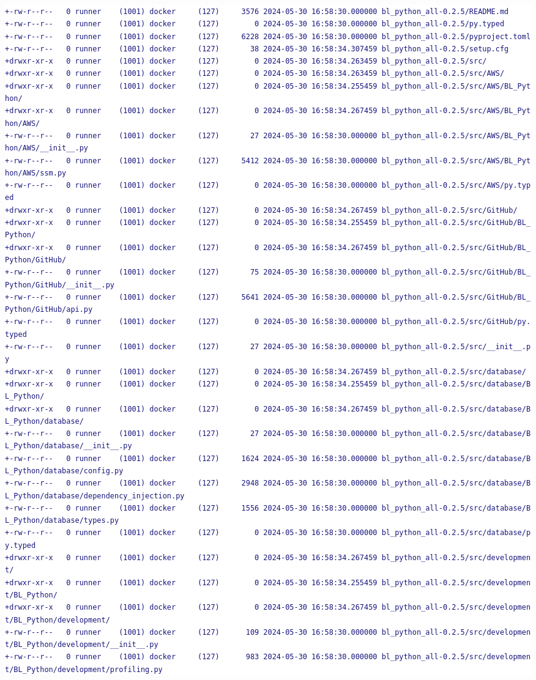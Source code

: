 ```diff
+-rw-r--r--   0 runner    (1001) docker     (127)     3576 2024-05-30 16:58:30.000000 bl_python_all-0.2.5/README.md
+-rw-r--r--   0 runner    (1001) docker     (127)        0 2024-05-30 16:58:30.000000 bl_python_all-0.2.5/py.typed
+-rw-r--r--   0 runner    (1001) docker     (127)     6228 2024-05-30 16:58:30.000000 bl_python_all-0.2.5/pyproject.toml
+-rw-r--r--   0 runner    (1001) docker     (127)       38 2024-05-30 16:58:34.307459 bl_python_all-0.2.5/setup.cfg
+drwxr-xr-x   0 runner    (1001) docker     (127)        0 2024-05-30 16:58:34.263459 bl_python_all-0.2.5/src/
+drwxr-xr-x   0 runner    (1001) docker     (127)        0 2024-05-30 16:58:34.263459 bl_python_all-0.2.5/src/AWS/
+drwxr-xr-x   0 runner    (1001) docker     (127)        0 2024-05-30 16:58:34.255459 bl_python_all-0.2.5/src/AWS/BL_Python/
+drwxr-xr-x   0 runner    (1001) docker     (127)        0 2024-05-30 16:58:34.267459 bl_python_all-0.2.5/src/AWS/BL_Python/AWS/
+-rw-r--r--   0 runner    (1001) docker     (127)       27 2024-05-30 16:58:30.000000 bl_python_all-0.2.5/src/AWS/BL_Python/AWS/__init__.py
+-rw-r--r--   0 runner    (1001) docker     (127)     5412 2024-05-30 16:58:30.000000 bl_python_all-0.2.5/src/AWS/BL_Python/AWS/ssm.py
+-rw-r--r--   0 runner    (1001) docker     (127)        0 2024-05-30 16:58:30.000000 bl_python_all-0.2.5/src/AWS/py.typed
+drwxr-xr-x   0 runner    (1001) docker     (127)        0 2024-05-30 16:58:34.267459 bl_python_all-0.2.5/src/GitHub/
+drwxr-xr-x   0 runner    (1001) docker     (127)        0 2024-05-30 16:58:34.255459 bl_python_all-0.2.5/src/GitHub/BL_Python/
+drwxr-xr-x   0 runner    (1001) docker     (127)        0 2024-05-30 16:58:34.267459 bl_python_all-0.2.5/src/GitHub/BL_Python/GitHub/
+-rw-r--r--   0 runner    (1001) docker     (127)       75 2024-05-30 16:58:30.000000 bl_python_all-0.2.5/src/GitHub/BL_Python/GitHub/__init__.py
+-rw-r--r--   0 runner    (1001) docker     (127)     5641 2024-05-30 16:58:30.000000 bl_python_all-0.2.5/src/GitHub/BL_Python/GitHub/api.py
+-rw-r--r--   0 runner    (1001) docker     (127)        0 2024-05-30 16:58:30.000000 bl_python_all-0.2.5/src/GitHub/py.typed
+-rw-r--r--   0 runner    (1001) docker     (127)       27 2024-05-30 16:58:30.000000 bl_python_all-0.2.5/src/__init__.py
+drwxr-xr-x   0 runner    (1001) docker     (127)        0 2024-05-30 16:58:34.267459 bl_python_all-0.2.5/src/database/
+drwxr-xr-x   0 runner    (1001) docker     (127)        0 2024-05-30 16:58:34.255459 bl_python_all-0.2.5/src/database/BL_Python/
+drwxr-xr-x   0 runner    (1001) docker     (127)        0 2024-05-30 16:58:34.267459 bl_python_all-0.2.5/src/database/BL_Python/database/
+-rw-r--r--   0 runner    (1001) docker     (127)       27 2024-05-30 16:58:30.000000 bl_python_all-0.2.5/src/database/BL_Python/database/__init__.py
+-rw-r--r--   0 runner    (1001) docker     (127)     1624 2024-05-30 16:58:30.000000 bl_python_all-0.2.5/src/database/BL_Python/database/config.py
+-rw-r--r--   0 runner    (1001) docker     (127)     2948 2024-05-30 16:58:30.000000 bl_python_all-0.2.5/src/database/BL_Python/database/dependency_injection.py
+-rw-r--r--   0 runner    (1001) docker     (127)     1556 2024-05-30 16:58:30.000000 bl_python_all-0.2.5/src/database/BL_Python/database/types.py
+-rw-r--r--   0 runner    (1001) docker     (127)        0 2024-05-30 16:58:30.000000 bl_python_all-0.2.5/src/database/py.typed
+drwxr-xr-x   0 runner    (1001) docker     (127)        0 2024-05-30 16:58:34.267459 bl_python_all-0.2.5/src/development/
+drwxr-xr-x   0 runner    (1001) docker     (127)        0 2024-05-30 16:58:34.255459 bl_python_all-0.2.5/src/development/BL_Python/
+drwxr-xr-x   0 runner    (1001) docker     (127)        0 2024-05-30 16:58:34.267459 bl_python_all-0.2.5/src/development/BL_Python/development/
+-rw-r--r--   0 runner    (1001) docker     (127)      109 2024-05-30 16:58:30.000000 bl_python_all-0.2.5/src/development/BL_Python/development/__init__.py
+-rw-r--r--   0 runner    (1001) docker     (127)      983 2024-05-30 16:58:30.000000 bl_python_all-0.2.5/src/development/BL_Python/development/profiling.py
```